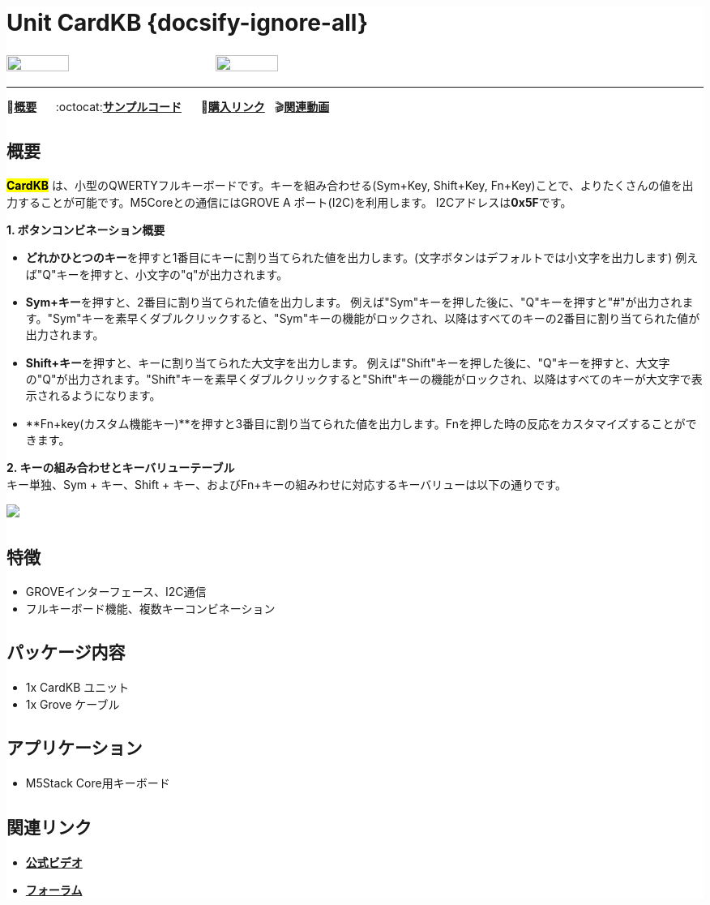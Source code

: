 # Unit CardKB {docsify-ignore-all}

<img src="assets/img/product_pics/unit/unit_cardkb_01.png" width="30%" height="30%"><img src="assets/img/product_pics/unit/unit_cardkb_grove_a.png" width="30%" height="30%">

***

:memo:**[概要](#概要)**&nbsp;&nbsp;&nbsp;&nbsp;&nbsp;&nbsp;:octocat:**[サンプルコード](#サンプルコード)**&nbsp;&nbsp;&nbsp;&nbsp;&nbsp;&nbsp;🛒**[購入リンク](https://www.aliexpress.com/item/M5Stack-Official-CardKB-Mini-Keyboard-Unit-MEGA328P-GROVE-I2C-USB-ISP-Programmer-for-ESP32-Arduino-Development/32963872643.html)**&nbsp;&nbsp;&nbsp;:clapper:**[関連動画](#関連動画)**

## 概要

**<mark>CardKB</mark>** は、小型のQWERTYフルキーボードです。キーを組み合わせる(Sym+Key, Shift+Key, Fn+Key)ことで、よりたくさんの値を出力することが可能です。M5Coreとの通信にはGROVE A ポート(I2C)を利用します。 I2Cアドレスは**0x5F**です。

**1. ボタンコンビネーション概要**

* **どれかひとつのキー**を押すと1番目にキーに割り当てられた値を出力します。(文字ボタンはデフォルトでは小文字を出力します) 例えば"Q"キーを押すと、小文字の"q"が出力されます。

* **Sym+キー**を押すと、2番目に割り当てられた値を出力します。 例えば"Sym"キーを押した後に、"Q"キーを押すと"#"が出力されます。"Sym"キーを素早くダブルクリックすると、"Sym"キーの機能がロックされ、以降はすべてのキーの2番目に割り当てられた値が出力されます。

* **Shift+キー**を押すと、キーに割り当てられた大文字を出力します。 例えば"Shift"キーを押した後に、"Q"キーを押すと、大文字の"Q"が出力されます。"Shift"キーを素早くダブルクリックすると"Shift"キーの機能がロックされ、以降はすべてのキーが大文字で表示されるようになります。

* **Fn+key(カスタム機能キー)**を押すと3番目に割り当てられた値を出力します。Fnを押した時の反応をカスタマイズすることができます。

**2. キーの組み合わせとキーバリューテーブル**  
キー単独、Sym + キー、Shift + キー、およびFn+キーの組みわせに対応するキーバリューは以下の通りです。

<img src="assets/img/product_pics/unit/unit_cardkb_03.png">

## 特徴

- GROVEインターフェース、I2C通信
- フルキーボード機能、複数キーコンビネーション

## パッケージ内容

- 1x CardKB ユニット
- 1x Grove ケーブル

## アプリケーション

- M5Stack Core用キーボード

## 関連リンク

- **[公式ビデオ](https://www.youtube.com/channel/UCozgFVglWYQXbvTmGyS739w)**

- **[フォーラム](http://forum.m5stack.com/)**
